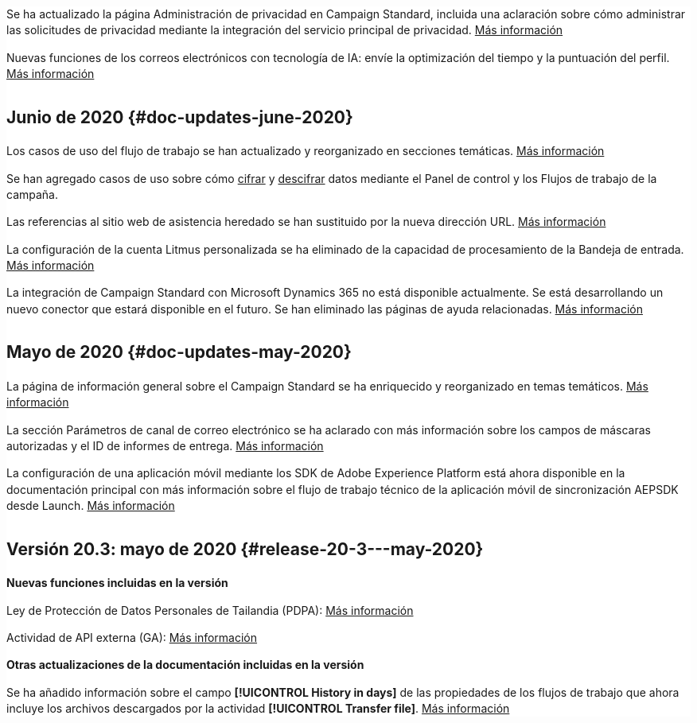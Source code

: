 Se ha actualizado la página Administración de privacidad en Campaign Standard, incluida una aclaración sobre cómo administrar las solicitudes de privacidad mediante la integración del servicio principal de privacidad. [Más información](https://helpx.adobe.com/es/campaign/kb/acs-privacy.html#ManagingPrivacyRequests)

Nuevas funciones de los correos electrónicos con tecnología de IA: envíe la optimización del tiempo y la puntuación del perfil. [Más información](../../sending/using/predictive.md)

## Junio de 2020 {#doc-updates-june-2020}

Los casos de uso del flujo de trabajo se han actualizado y reorganizado en secciones temáticas. [Más información](../../automating/using/about-workflow-use-cases.md)

Se han agregado casos de uso sobre cómo [cifrar](../../automating/using/managing-encrypted-data.md#use-case-gpg-encrypt) y [descifrar](../../automating/using/managing-encrypted-data.md#use-case-gpg-decrypt) datos mediante el Panel de control y los Flujos de trabajo de la campaña.

Las referencias al sitio web de asistencia heredado se han sustituido por la nueva dirección URL. [Más información](../../support.md)

La configuración de la cuenta Litmus personalizada se ha eliminado de la capacidad de procesamiento de la Bandeja de entrada. [Más información](../../sending/using/email-rendering.md)

La integración de Campaign Standard con Microsoft Dynamics 365 no está disponible actualmente. Se está desarrollando un nuevo conector que estará disponible en el futuro. Se han eliminado las páginas de ayuda relacionadas. [Más información](../../integrating/using/d365-acs-get-started.md)

## Mayo de 2020 {#doc-updates-may-2020}

La página de información general sobre el Campaign Standard se ha enriquecido y reorganizado en temas temáticos. [Más información](../../start/using/about-campaign-standard.md)

La sección Parámetros de canal de correo electrónico se ha aclarado con más información sobre los campos de máscaras autorizadas y el ID de informes de entrega. [Más información](../../administration/using/configuring-email-channel.md)

La configuración de una aplicación móvil mediante los SDK de Adobe Experience Platform está ahora disponible en la documentación principal con más información sobre el flujo de trabajo técnico de la aplicación móvil de sincronización AEPSDK desde Launch. [Más información](../../administration/using/configuring-a-mobile-application.md)

## Versión 20.3: mayo de 2020 {#release-20-3---may-2020}

**Nuevas funciones incluidas en la versión**

Ley de Protección de Datos Personales de Tailandia (PDPA): [Más información](https://helpx.adobe.com/content/help/es/campaign/kb/acs-privacy.html)

Actividad de API externa (GA): [Más información](../../automating/using/external-api.md)

**Otras actualizaciones de la documentación incluidas en la versión**

Se ha añadido información sobre el campo **[!UICONTROL History in days]** de las propiedades de los flujos de trabajo que ahora incluye los archivos descargados por la actividad **[!UICONTROL Transfer file]**. [Más información](../../automating/using/managing-execution-options.md)
